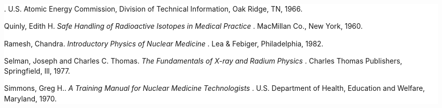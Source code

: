 </i>
. U.S. Atomic Energy Commission, Division of Technical Information, Oak Ridge, TN, 1966.
</p>
<p>
Quinly, Edith H.
<i>
Safe Handling of Radioactive Isotopes
</i>
<i>
in Medical Practice
</i>
. MacMillan Co., New York, 1960.
</p>
<p>
Ramesh, Chandra.
<i>
Introductory Physics of Nuclear Medicine
</i>
. Lea &amp; Febiger, Philadelphia, 1982.
</p>
<p>
Selman, Joseph and Charles C. Thomas.
<i>
The Fundamentals of
</i>
<i>
X-ray and Radium Physics
</i>
. Charles Thomas Publishers, Springfield, Ill, 1977.
</p>
<p>
Simmons, Greg H..
<i>
A Training Manual for Nuclear Medicine
</i>
<i>
Technologists
</i>
. U.S. Department of Health, Education and Welfare, Maryland, 1970.
</p>
</font>
</body>
